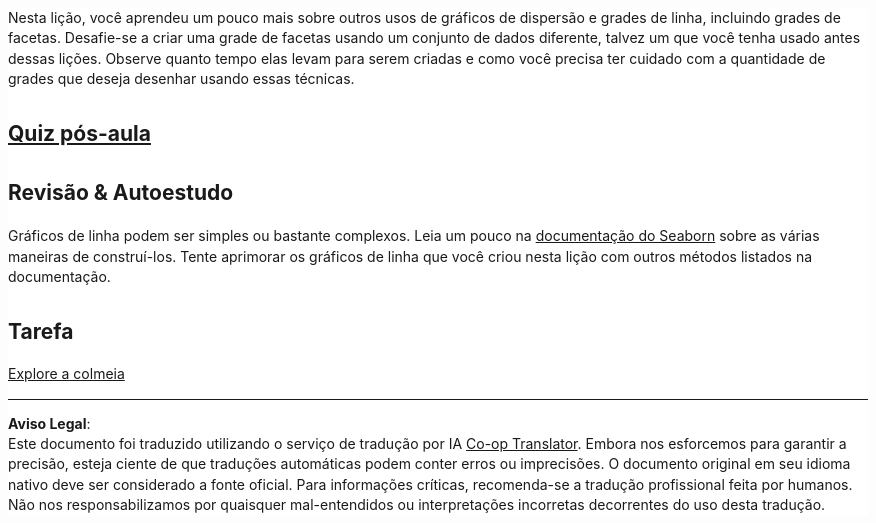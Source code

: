 Nesta lição, você aprendeu um pouco mais sobre outros usos de gráficos de dispersão e grades de linha, incluindo grades de facetas. Desafie-se a criar uma grade de facetas usando um conjunto de dados diferente, talvez um que você tenha usado antes dessas lições. Observe quanto tempo elas levam para serem criadas e como você precisa ter cuidado com a quantidade de grades que deseja desenhar usando essas técnicas.

## [Quiz pós-aula](https://ff-quizzes.netlify.app/en/ds/quiz/23)

## Revisão & Autoestudo

Gráficos de linha podem ser simples ou bastante complexos. Leia um pouco na [documentação do Seaborn](https://seaborn.pydata.org/generated/seaborn.lineplot.html) sobre as várias maneiras de construí-los. Tente aprimorar os gráficos de linha que você criou nesta lição com outros métodos listados na documentação.

## Tarefa

[Explore a colmeia](assignment.md)

---

**Aviso Legal**:  
Este documento foi traduzido utilizando o serviço de tradução por IA [Co-op Translator](https://github.com/Azure/co-op-translator). Embora nos esforcemos para garantir a precisão, esteja ciente de que traduções automáticas podem conter erros ou imprecisões. O documento original em seu idioma nativo deve ser considerado a fonte oficial. Para informações críticas, recomenda-se a tradução profissional feita por humanos. Não nos responsabilizamos por quaisquer mal-entendidos ou interpretações incorretas decorrentes do uso desta tradução.